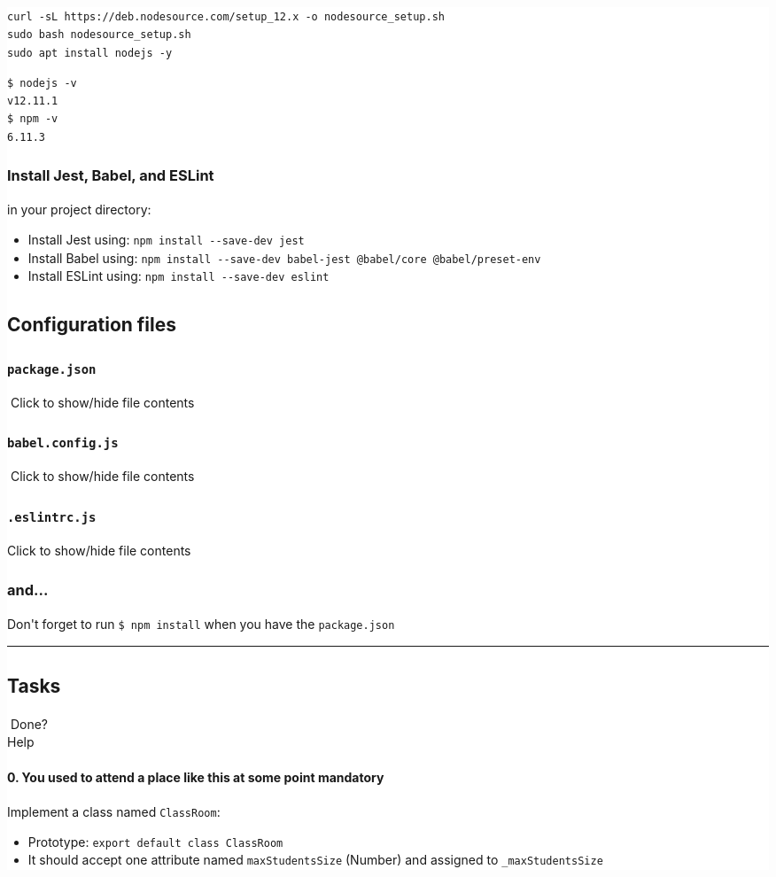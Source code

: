 ```
curl -sL https://deb.nodesource.com/setup_12.x -o nodesource_setup.sh
sudo bash nodesource_setup.sh
sudo apt install nodejs -y

```

```
$ nodejs -v
v12.11.1
$ npm -v
6.11.3

```

### Install Jest, Babel, and ESLint

in your project directory:

-   Install Jest using: `npm install --save-dev jest`
-   Install Babel using: `npm install --save-dev babel-jest @babel/core @babel/preset-env`
-   Install ESLint using: `npm install --save-dev eslint`

Configuration files
-------------------

### `package.json`

 Click to show/hide file contents

### `babel.config.js`

 Click to show/hide file contents

### `.eslintrc.js`

Click to show/hide file contents

### and...

Don't forget to run `$ npm install` when you have the `package.json`

* * * * *

Tasks
-----

 Done?\
Help

#### 0\. You used to attend a place like this at some point mandatory

Implement a class named `ClassRoom`:

-   Prototype: `export default class ClassRoom`
-   It should accept one attribute named `maxStudentsSize` (Number) and assigned to `_maxStudentsSize`
